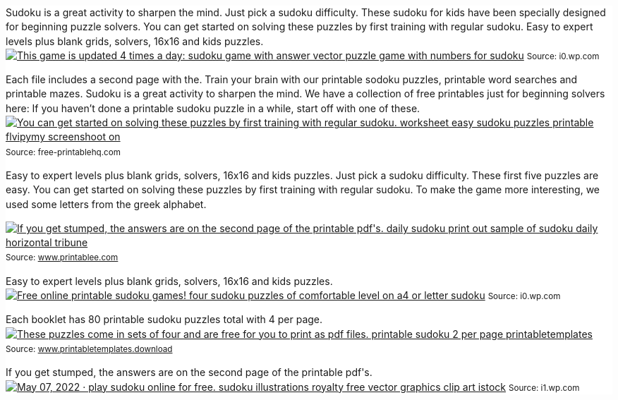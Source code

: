 Sudoku is a great activity to sharpen the mind. Just pick a sudoku difficulty. These sudoku for kids have been specially designed for beginning puzzle solvers. You can get started on solving these puzzles by first training with regular sudoku. Easy to expert levels plus blank grids, solvers, 16x16 and kids puzzles.
[![This game is updated 4 times a day: sudoku game with answer vector puzzle game with numbers for sudoku](http://tse1.mm.bing.net/th?id=OIP.Us8s5zf0m9ObIe5uNmihggHaEO&amp;pid=15.1 "sudoku game with answer vector puzzle game with numbers for sudoku")](https://i0.wp.com/sudokuprintables.com/wp-content/uploads/2020/03/sudoku-game-with-answer-vector-puzzle-game-with-numbers-for-1-1024x584.jpg)
<small>Source: i0.wp.com</small>

Each file includes a second page with the. Train your brain with our printable sodoku puzzles, printable word searches and printable mazes. Sudoku is a great activity to sharpen the mind. We have a collection of free printables just for beginning solvers here: If you haven’t done a printable sudoku puzzle in a while, start off with one of these.
[![You can get started on solving these puzzles by first training with regular sudoku. worksheet easy sudoku puzzles printable flvipymy screenshoot on](http://tse1.mm.bing.net/th?id=OIP.iwubbagAlaDaPAR7x25c9wHaKe&amp;pid=15.1 "worksheet easy sudoku puzzles printable flvipymy screenshoot on")](https://free-printablehq.com/wp-content/uploads/2019/07/sudoku-printable-with-the-answer-yahoo-image-search-results-free-printable-sudoku-with-answers.gif)
<small>Source: free-printablehq.com</small>

Easy to expert levels plus blank grids, solvers, 16x16 and kids puzzles. Just pick a sudoku difficulty. These first five puzzles are easy. You can get started on solving these puzzles by first training with regular sudoku. To make the game more interesting, we used some letters from the greek alphabet.

[![If you get stumped, the answers are on the second page of the printable pdf&#039;s. daily sudoku print out sample of sudoku daily horizontal tribune](http://tse4.mm.bing.net/th?id=OIP.lsLeJ5vnxSAhgkuLddQaXAHaJl&amp;pid=15.1 "daily sudoku print out sample of sudoku daily horizontal tribune")](http://www.printablee.com/postpic/2012/04/sudoku-medium-level-printable_264236.jpg)
<small>Source: www.printablee.com</small>

Easy to expert levels plus blank grids, solvers, 16x16 and kids puzzles.
[![Free online printable sudoku games! four sudoku puzzles of comfortable level on a4 or letter sudoku](http://tse2.mm.bing.net/th?id=OIP.d7paxC05nlfLsPiv6H0CfQHaKv&amp;pid=15.1 "four sudoku puzzles of comfortable level on a4 or letter sudoku")](https://i0.wp.com/sudokuprintables.com/wp-content/uploads/2020/04/four-sudoku-puzzles-of-comfortable-level-on-a4-or-letter-9.jpg)
<small>Source: i0.wp.com</small>

Each booklet has 80 printable sudoku puzzles total with 4 per page.
[![These puzzles come in sets of four and are free for you to print as pdf files. printable sudoku 2 per page printabletemplates](http://tse4.mm.bing.net/th?id=OIP.Q-umTgg4Ce08CBB7aLArEgAAAA&amp;pid=15.1 "printable sudoku 2 per page printabletemplates")](https://www.printabletemplates.download/wp-content/uploads/6eX5l4/printable-sudoku-2-per-page-html.jpg)
<small>Source: www.printabletemplates.download</small>

If you get stumped, the answers are on the second page of the printable pdf&#039;s.
[![May 07, 2022 · play sudoku online for free. sudoku illustrations royalty free vector graphics clip art istock](http://tse1.mm.bing.net/th?id=OIP.HRgHKUzgEiri7zFZV28X0AHaFQ&amp;pid=15.1 "sudoku illustrations royalty free vector graphics clip art istock")](https://i1.wp.com/media.istockphoto.com/vectors/sudoku-vector-id1042746564?k=6&amp;m=1042746564&amp;s=612x612&amp;w=0&amp;h=XXVuggF27GoGpg2n7vep7xkE1exrHhf2lqoww1Gc6KM=)
<small>Source: i1.wp.com</small>
